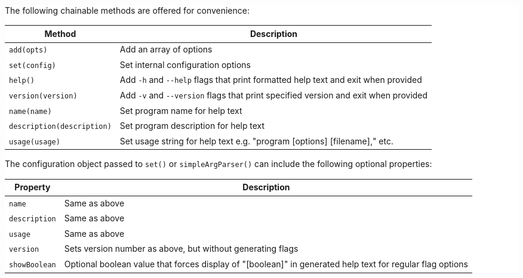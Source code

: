 The following chainable methods are offered for convenience:

| Method | Description |
|--------|-------------|
|`add(opts)`| Add an array of options
|`set(config)` | Set internal configuration options
|`help()` | Add `-h` and `--help` flags that print formatted help text and exit when provided
|`version(version)` | Add `-v` and `--version` flags that print specified version and exit when provided
|`name(name)` | Set program name for help text
|`description(description)` | Set program description for help text
|`usage(usage)` | Set usage string for help text e.g. "program [options] [filename]," etc.

The configuration object passed to `set()` or `simpleArgParser()` can include the following optional properties:

| Property | Description |
|----------|-------------|
| `name` | Same as above |
| `description` | Same as above |
| `usage` | Same as above |
| `version` | Sets version number as above, but without generating flags |
| `showBoolean` | Optional boolean value that forces display of "[boolean]" in generated help text for regular flag options